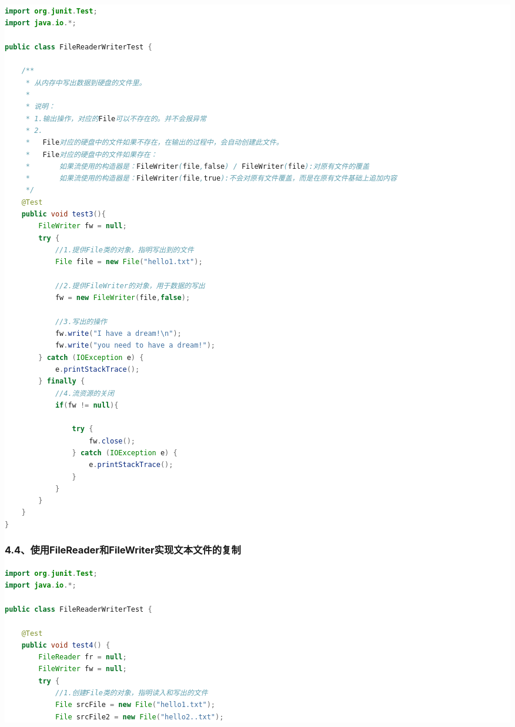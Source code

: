 
```java
import org.junit.Test;
import java.io.*;

public class FileReaderWriterTest {

    /**
     * 从内存中写出数据到硬盘的文件里。
     *
     * 说明：
     * 1.输出操作，对应的File可以不存在的。并不会报异常
     * 2.
     *   File对应的硬盘中的文件如果不存在，在输出的过程中，会自动创建此文件。
     *   File对应的硬盘中的文件如果存在：
     *       如果流使用的构造器是：FileWriter(file,false) / FileWriter(file):对原有文件的覆盖
     *       如果流使用的构造器是：FileWriter(file,true):不会对原有文件覆盖，而是在原有文件基础上追加内容
     */
    @Test
    public void test3(){
        FileWriter fw = null;
        try {
            //1.提供File类的对象，指明写出到的文件
            File file = new File("hello1.txt");

            //2.提供FileWriter的对象，用于数据的写出
            fw = new FileWriter(file,false);

            //3.写出的操作
            fw.write("I have a dream!\n");
            fw.write("you need to have a dream!");
        } catch (IOException e) {
            e.printStackTrace();
        } finally {
            //4.流资源的关闭
            if(fw != null){

                try {
                    fw.close();
                } catch (IOException e) {
                    e.printStackTrace();
                }
            }
        }
    }
}
```

### 4.4、使用FileReader和FileWriter实现文本文件的复制

```java
import org.junit.Test;
import java.io.*;

public class FileReaderWriterTest {

    @Test
    public void test4() {
        FileReader fr = null;
        FileWriter fw = null;
        try {
            //1.创建File类的对象，指明读入和写出的文件
            File srcFile = new File("hello1.txt");
            File srcFile2 = new File("hello2..txt");

```